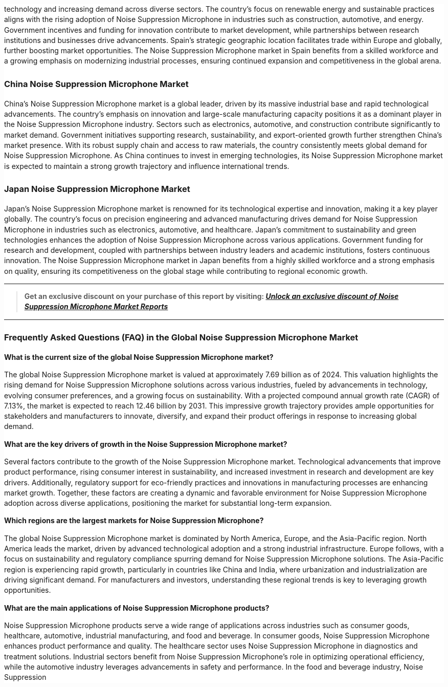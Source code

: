 technology and increasing demand across diverse sectors. The country&rsquo;s focus on renewable energy and sustainable practices aligns with the rising adoption of Noise Suppression Microphone in industries such as construction, automotive, and energy. Government incentives and funding for innovation contribute to market development, while partnerships between research institutions and businesses drive advancements. Spain&rsquo;s strategic geographic location facilitates trade within Europe and globally, further boosting market opportunities. The Noise Suppression Microphone market in Spain benefits from a skilled workforce and a growing emphasis on modernizing industrial processes, ensuring continued expansion and competitiveness in the global arena.</p><h3>China Noise Suppression Microphone Market</h3><p>China&rsquo;s Noise Suppression Microphone market is a global leader, driven by its massive industrial base and rapid technological advancements. The country&rsquo;s emphasis on innovation and large-scale manufacturing capacity positions it as a dominant player in the Noise Suppression Microphone industry. Sectors such as electronics, automotive, and construction contribute significantly to market demand. Government initiatives supporting research, sustainability, and export-oriented growth further strengthen China&rsquo;s market presence. With its robust supply chain and access to raw materials, the country consistently meets global demand for Noise Suppression Microphone. As China continues to invest in emerging technologies, its Noise Suppression Microphone market is expected to maintain a strong growth trajectory and influence international trends.</p><h3>Japan Noise Suppression Microphone Market</h3><p>Japan&rsquo;s Noise Suppression Microphone market is renowned for its technological expertise and innovation, making it a key player globally. The country&rsquo;s focus on precision engineering and advanced manufacturing drives demand for Noise Suppression Microphone in industries such as electronics, automotive, and healthcare. Japan&rsquo;s commitment to sustainability and green technologies enhances the adoption of Noise Suppression Microphone across various applications. Government funding for research and development, coupled with partnerships between industry leaders and academic institutions, fosters continuous innovation. The Noise Suppression Microphone market in Japan benefits from a highly skilled workforce and a strong emphasis on quality, ensuring its competitiveness on the global stage while contributing to regional economic growth.</p><hr /><blockquote><p><strong>Get an exclusive discount on your purchase of this report by visiting: <em><a href="://marketresearchpulse.com/ask-for-discount/21917?utm_source=Github&amp;utm_medium=023">Unlock an exclusive discount of Noise Suppression Microphone Market Reports</a></em>&nbsp;</strong></p></blockquote><hr /><h3>Frequently Asked Questions (FAQ) in the Global Noise Suppression Microphone Market</h3><p><strong>What is the current size of the global Noise Suppression Microphone market?</strong></p><p>The global Noise Suppression Microphone market is valued at approximately 7.69 billion as of 2024. This valuation highlights the rising demand for Noise Suppression Microphone solutions across various industries, fueled by advancements in technology, evolving consumer preferences, and a growing focus on sustainability. With a projected compound annual growth rate (CAGR) of 7.13%, the market is expected to reach 12.46 billion by 2031. This impressive growth trajectory provides ample opportunities for stakeholders and manufacturers to innovate, diversify, and expand their product offerings in response to increasing global demand.</p><p><strong>What are the key drivers of growth in the Noise Suppression Microphone market?</strong></p><p>Several factors contribute to the growth of the Noise Suppression Microphone market. Technological advancements that improve product performance, rising consumer interest in sustainability, and increased investment in research and development are key drivers. Additionally, regulatory support for eco-friendly practices and innovations in manufacturing processes are enhancing market growth. Together, these factors are creating a dynamic and favorable environment for Noise Suppression Microphone adoption across diverse applications, positioning the market for substantial long-term expansion.</p><p><strong>Which regions are the largest markets for Noise Suppression Microphone?</strong></p><p>The global Noise Suppression Microphone market is dominated by North America, Europe, and the Asia-Pacific region. North America leads the market, driven by advanced technological adoption and a strong industrial infrastructure. Europe follows, with a focus on sustainability and regulatory compliance spurring demand for Noise Suppression Microphone solutions. The Asia-Pacific region is experiencing rapid growth, particularly in countries like China and India, where urbanization and industrialization are driving significant demand. For manufacturers and investors, understanding these regional trends is key to leveraging growth opportunities.</p><p><strong>What are the main applications of Noise Suppression Microphone products?</strong></p><p>Noise Suppression Microphone products serve a wide range of applications across industries such as consumer goods, healthcare, automotive, industrial manufacturing, and food and beverage. In consumer goods, Noise Suppression Microphone enhances product performance and quality. The healthcare sector uses Noise Suppression Microphone in diagnostics and treatment solutions. Industrial sectors benefit from Noise Suppression Microphone&rsquo;s role in optimizing operational efficiency, while the automotive industry leverages advancements in safety and performance. In the food and beverage industry, Noise Suppression